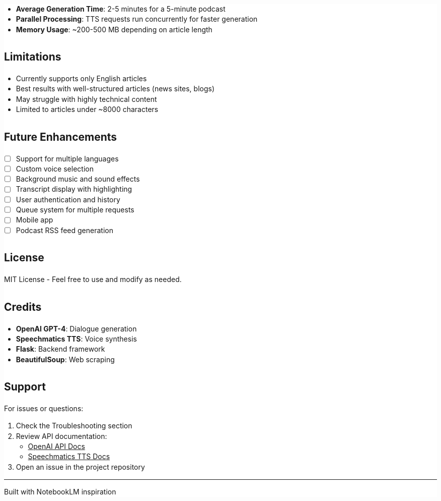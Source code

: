 - **Average Generation Time**: 2-5 minutes for a 5-minute podcast
- **Parallel Processing**: TTS requests run concurrently for faster generation
- **Memory Usage**: ~200-500 MB depending on article length

## Limitations

- Currently supports only English articles
- Best results with well-structured articles (news sites, blogs)
- May struggle with highly technical content
- Limited to articles under ~8000 characters

## Future Enhancements

- [ ] Support for multiple languages
- [ ] Custom voice selection
- [ ] Background music and sound effects
- [ ] Transcript display with highlighting
- [ ] User authentication and history
- [ ] Queue system for multiple requests
- [ ] Mobile app
- [ ] Podcast RSS feed generation

## License

MIT License - Feel free to use and modify as needed.

## Credits

- **OpenAI GPT-4**: Dialogue generation
- **Speechmatics TTS**: Voice synthesis
- **Flask**: Backend framework
- **BeautifulSoup**: Web scraping

## Support

For issues or questions:
1. Check the Troubleshooting section
2. Review API documentation:
   - [OpenAI API Docs](https://platform.openai.com/docs)
   - [Speechmatics TTS Docs](https://docs.speechmatics.com/text-to-speech/quickstart)
3. Open an issue in the project repository

---

Built with NotebookLM inspiration
